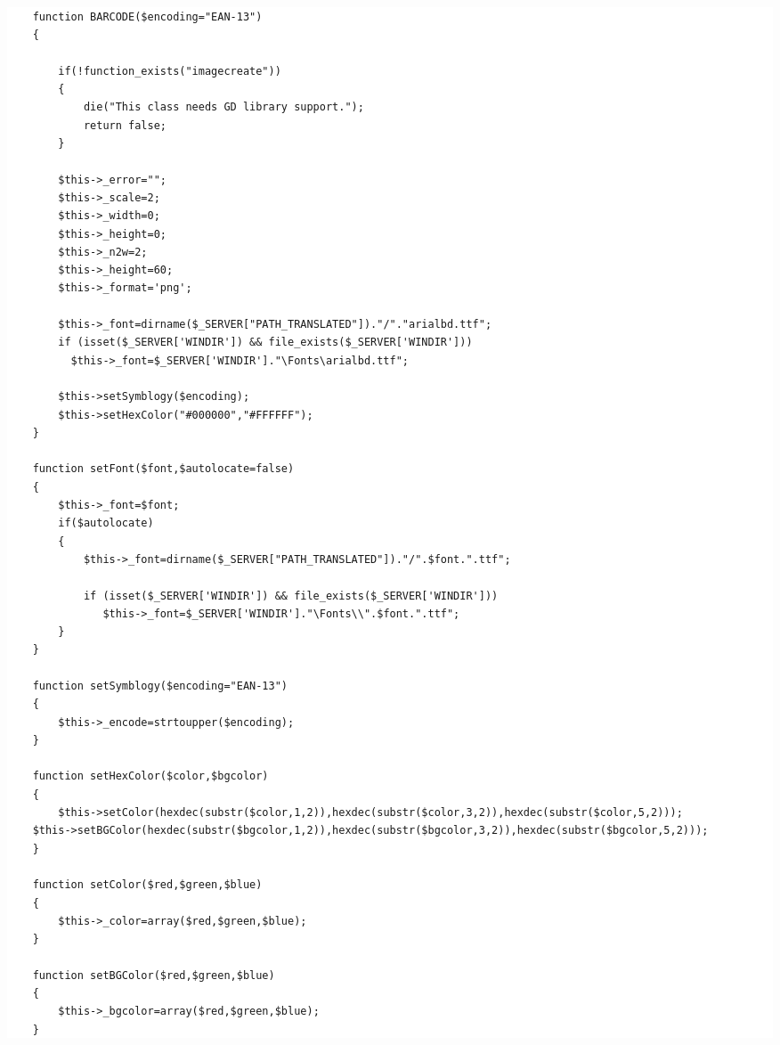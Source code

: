 		function BARCODE($encoding="EAN-13")
		{
			
			if(!function_exists("imagecreate"))
			{
				die("This class needs GD library support.");
				return false;
			}

			$this->_error="";
			$this->_scale=2;
			$this->_width=0;
			$this->_height=0;
			$this->_n2w=2;
			$this->_height=60;
			$this->_format='png';
			
		    $this->_font=dirname($_SERVER["PATH_TRANSLATED"])."/"."arialbd.ttf";
			if (isset($_SERVER['WINDIR']) && file_exists($_SERVER['WINDIR']))
			  $this->_font=$_SERVER['WINDIR']."\Fonts\arialbd.ttf";

			$this->setSymblogy($encoding);
			$this->setHexColor("#000000","#FFFFFF");
		}

		function setFont($font,$autolocate=false)
		{
			$this->_font=$font;
			if($autolocate)
			{  
				$this->_font=dirname($_SERVER["PATH_TRANSLATED"])."/".$font.".ttf";
			
				if (isset($_SERVER['WINDIR']) && file_exists($_SERVER['WINDIR']))
				   $this->_font=$_SERVER['WINDIR']."\Fonts\\".$font.".ttf";
			}
		}

		function setSymblogy($encoding="EAN-13")
		{
			$this->_encode=strtoupper($encoding);
		}
		
		function setHexColor($color,$bgcolor)
		{
			$this->setColor(hexdec(substr($color,1,2)),hexdec(substr($color,3,2)),hexdec(substr($color,5,2)));
		$this->setBGColor(hexdec(substr($bgcolor,1,2)),hexdec(substr($bgcolor,3,2)),hexdec(substr($bgcolor,5,2)));
		}

		function setColor($red,$green,$blue)
		{
			$this->_color=array($red,$green,$blue);
		}

		function setBGColor($red,$green,$blue)
		{
			$this->_bgcolor=array($red,$green,$blue);
		}
		